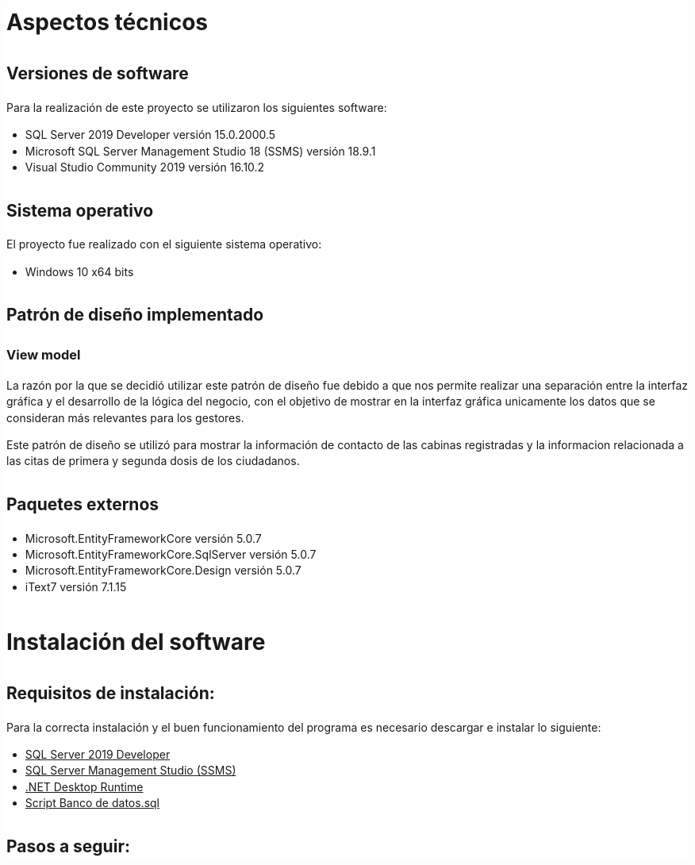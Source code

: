 # **Aspectos técnicos**
## Versiones de software
Para la realización de este proyecto se utilizaron los siguientes software:

- SQL Server 2019 Developer versión 15.0.2000.5
- Microsoft SQL Server Management Studio 18 (SSMS) versión 18.9.1
- Visual Studio Community 2019 versión 16.10.2

## Sistema operativo

El proyecto fue realizado con el siguiente sistema operativo:
- Windows 10 x64 bits

## Patrón de diseño implementado
### View model

La razón por la que se decidió utilizar este patrón de diseño fue debido a que nos permite realizar una separación entre la interfaz gráfica y el desarrollo de la lógica del negocio, con el objetivo de mostrar en la interfaz gráfica unicamente los datos que se consideran más relevantes para los gestores.

Este patrón de diseño se utilizó para mostrar la información de contacto de las cabinas registradas y la informacion relacionada a las citas de primera y segunda dosis de los ciudadanos.

## Paquetes externos

- Microsoft.EntityFrameworkCore versión 5.0.7
- Microsoft.EntityFrameworkCore.SqlServer versión 5.0.7
- Microsoft.EntityFrameworkCore.Design versión 5.0.7
- iText7 versión 7.1.15

# **Instalación del software**
## Requisitos de instalación:

Para la correcta instalación y el buen funcionamiento del programa es necesario descargar e instalar lo siguiente:
 - [SQL Server 2019 Developer](https://www.microsoft.com/es-es/sql-server/sql-server-downloads)
 - [SQL Server Management Studio (SSMS)](https://docs.microsoft.com/es-es/sql/ssms/download-sql-server-management-studio-ssms?view=sql-server-ver15)
 - [.NET Desktop Runtime](https://dotnet.microsoft.com/download/dotnet/thank-you/runtime-desktop-5.0.7-windows-x64-installer)
- [Script Banco de datos.sql](https://github.com/UCASV/proyecto-final-grupo31/blob/c9ee513eb9bd88a591e5ff47f6b86995b9f5fa6e/Proyecto%20BASES-POO%202021/Bases%20de%20datos/Banco%20de%20datos.sql)

## Pasos a seguir:
